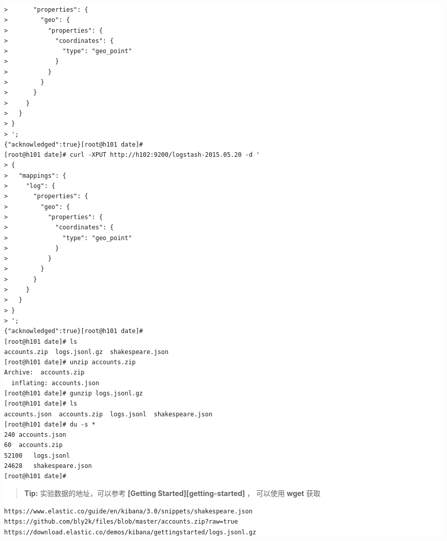 ~~~
>       "properties": {
>         "geo": {
>           "properties": {
>             "coordinates": {
>               "type": "geo_point"
>             }
>           }
>         }
>       }
>     }
>   }
> }
> ';
{"acknowledged":true}[root@h101 date]#
[root@h101 date]# curl -XPUT http://h102:9200/logstash-2015.05.20 -d '
> {
>   "mappings": {
>     "log": {
>       "properties": {
>         "geo": {
>           "properties": {
>             "coordinates": {
>               "type": "geo_point"
>             }
>           }
>         }
>       }
>     }
>   }
> }
> ';
{"acknowledged":true}[root@h101 date]#
[root@h101 date]# ls
accounts.zip  logs.jsonl.gz  shakespeare.json
[root@h101 date]# unzip accounts.zip 
Archive:  accounts.zip
  inflating: accounts.json           
[root@h101 date]# gunzip logs.jsonl.gz 
[root@h101 date]# ls
accounts.json  accounts.zip  logs.jsonl  shakespeare.json
[root@h101 date]# du -s * 
240	accounts.json
60	accounts.zip
52100	logs.jsonl
24628	shakespeare.json
[root@h101 date]#
~~~


> **Tip:** 实验数据的地址，可以参考 **[Getting Started][getting-started]** ， 可以使用 **wget** 获取

~~~
https://www.elastic.co/guide/en/kibana/3.0/snippets/shakespeare.json
https://github.com/bly2k/files/blob/master/accounts.zip?raw=true
https://download.elastic.co/demos/kibana/gettingstarted/logs.jsonl.gz
~~~
